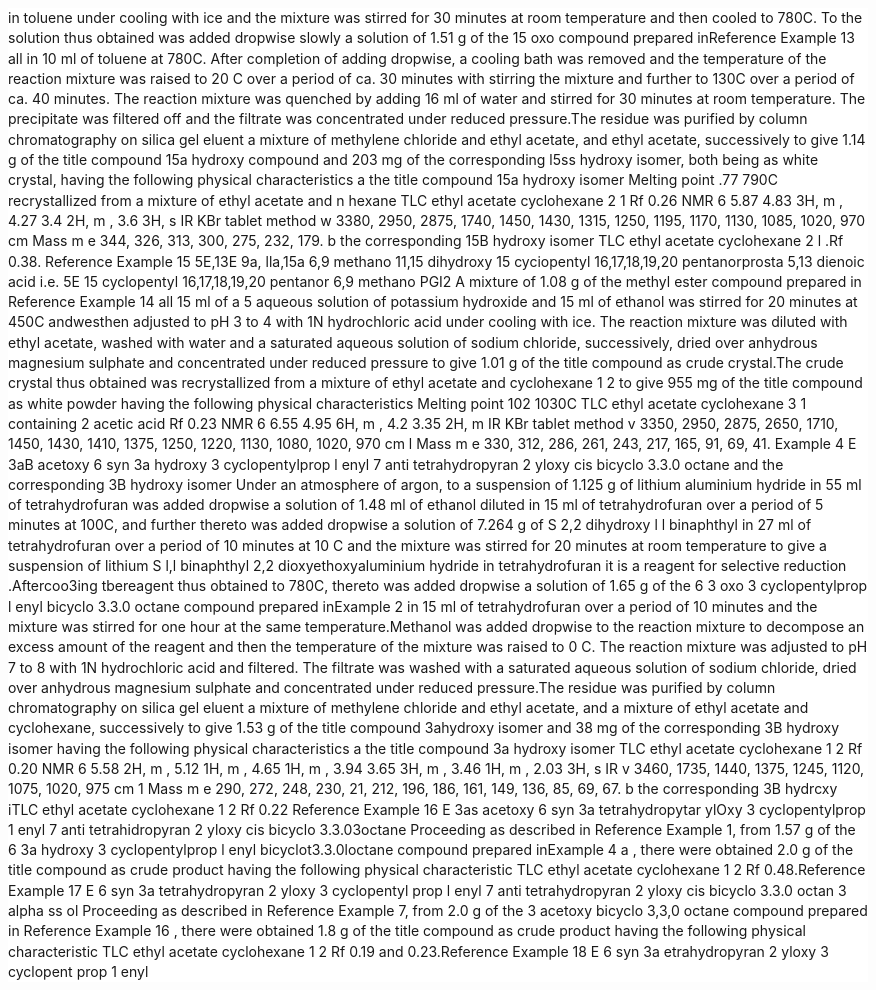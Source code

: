 in toluene under cooling with ice and the mixture was stirred for 30 minutes at room temperature and then cooled to 780C. To the solution thus obtained was added dropwise slowly a solution of 1.51 g of the 15 oxo compound prepared inReference Example 13 all in 10 ml of toluene at 780C. After completion of adding dropwise, a cooling bath was removed and the temperature of the reaction mixture was raised to 20 C over a period of ca. 30 minutes with stirring the mixture and further to 130C over a period of ca. 40 minutes. The reaction mixture was quenched by adding 16 ml of water and stirred for 30 minutes at room temperature. The precipitate was filtered off and the filtrate was concentrated under reduced pressure.The residue was purified by column chromatography on silica gel eluent a mixture of methylene chloride and ethyl acetate, and ethyl acetate, successively to give 1.14 g of the title compound 15a hydroxy compound and 203 mg of the corresponding l5ss hydroxy isomer, both being as white crystal, having the following physical characteristics a the title compound 15a hydroxy isomer Melting point .77 790C recrystallized from a mixture of ethyl acetate and n hexane TLC ethyl acetate cyclohexane 2 1 Rf 0.26 NMR 6 5.87 4.83 3H, m , 4.27 3.4 2H, m , 3.6 3H, s IR KBr tablet method w 3380, 2950, 2875, 1740, 1450, 1430, 1315, 1250, 1195, 1170, 1130, 1085, 1020, 970 cm Mass m e 344, 326, 313, 300, 275, 232, 179. b the corresponding 15B hydroxy isomer TLC ethyl acetate cyclohexane 2 l .Rf 0.38. Reference Example 15 5E,13E 9a, lla,15a 6,9 methano 11,15 dihydroxy 15 cyciopentyl 16,17,18,19,20 pentanorprosta 5,13 dienoic acid i.e. 5E 15 cyclopentyl 16,17,18,19,20 pentanor 6,9 methano PGI2 A mixture of 1.08 g of the methyl ester compound prepared in Reference Example 14 all 15 ml of a 5 aqueous solution of potassium hydroxide and 15 ml of ethanol was stirred for 20 minutes at 450C andwesthen adjusted to pH 3 to 4 with 1N hydrochloric acid under cooling with ice. The reaction mixture was diluted with ethyl acetate, washed with water and a saturated aqueous solution of sodium chloride, successively, dried over anhydrous magnesium sulphate and concentrated under reduced pressure to give 1.01 g of the title compound as crude crystal.The crude crystal thus obtained was recrystallized from a mixture of ethyl acetate and cyclohexane 1 2 to give 955 mg of the title compound as white powder having the following physical characteristics Melting point 102 1030C TLC ethyl acetate cyclohexane 3 1 containing 2 acetic acid Rf 0.23 NMR 6 6.55 4.95 6H, m , 4.2 3.35 2H, m IR KBr tablet method v 3350, 2950, 2875, 2650, 1710, 1450, 1430, 1410, 1375, 1250, 1220, 1130, 1080, 1020, 970 cm l Mass m e 330, 312, 286, 261, 243, 217, 165, 91, 69, 41. Example 4 E 3aB acetoxy 6 syn 3a hydroxy 3 cyclopentylprop l enyl 7 anti tetrahydropyran 2 yloxy cis bicyclo 3.3.0 octane and the corresponding 3B hydroxy isomer Under an atmosphere of argon, to a suspension of 1.125 g of lithium aluminium hydride in 55 ml of tetrahydrofuran was added dropwise a solution of 1.48 ml of ethanol diluted in 15 ml of tetrahydrofuran over a period of 5 minutes at 100C, and further thereto was added dropwise a solution of 7.264 g of S 2,2 dihydroxy l l binaphthyl in 27 ml of tetrahydrofuran over a period of 10 minutes at 10 C and the mixture was stirred for 20 minutes at room temperature to give a suspension of lithium S l,l binaphthyl 2,2 dioxyethoxyaluminium hydride in tetrahydrofuran it is a reagent for selective reduction .Aftercoo3ing tbereagent thus obtained to 780C, thereto was added dropwise a solution of 1.65 g of the 6 3 oxo 3 cyclopentylprop l enyl bicyclo 3.3.0 octane compound prepared inExample 2 in 15 ml of tetrahydrofuran over a period of 10 minutes and the mixture was stirred for one hour at the same temperature.Methanol was added dropwise to the reaction mixture to decompose an excess amount of the reagent and then the temperature of the mixture was raised to 0 C. The reaction mixture was adjusted to pH 7 to 8 with 1N hydrochloric acid and filtered. The filtrate was washed with a saturated aqueous solution of sodium chloride, dried over anhydrous magnesium sulphate and concentrated under reduced pressure.The residue was purified by column chromatography on silica gel eluent a mixture of methylene chloride and ethyl acetate, and a mixture of ethyl acetate and cyclohexane, successively to give 1.53 g of the title compound 3ahydroxy isomer and 38 mg of the corresponding 3B hydroxy isomer having the following physical characteristics a the title compound 3a hydroxy isomer TLC ethyl acetate cyclohexane 1 2 Rf 0.20 NMR 6 5.58 2H, m , 5.12 1H, m , 4.65 1H, m , 3.94 3.65 3H, m , 3.46 1H, m , 2.03 3H, s IR v 3460, 1735, 1440, 1375, 1245, 1120, 1075, 1020, 975 cm 1 Mass m e 290, 272, 248, 230, 21, 212, 196, 186, 161, 149, 136, 85, 69, 67. b the corresponding 3B hydrcxy iTLC ethyl acetate cyclohexane 1 2 Rf 0.22 Reference Example 16 E 3as acetoxy 6 syn 3a tetrahydropytar ylOxy 3 cyclopentylprop 1 enyl 7 anti tetrahidropyran 2 yloxy cis bicyclo 3.3.03octane Proceeding as described in Reference Example 1, from 1.57 g of the 6 3a hydroxy 3 cyclopentylprop l enyl bicyclot3.3.0loctane compound prepared inExample 4 a , there were obtained 2.0 g of the title compound as crude product having the following physical characteristic TLC ethyl acetate cyclohexane 1 2 Rf 0.48.Reference Example 17 E 6 syn 3a tetrahydropyran 2 yloxy 3 cyclopentyl prop l enyl 7 anti tetrahydropyran 2 yloxy cis bicyclo 3.3.0 octan 3 alpha ss ol Proceeding as described in Reference Example 7, from 2.0 g of the 3 acetoxy bicyclo 3,3,0 octane compound prepared in Reference Example 16 , there were obtained 1.8 g of the title compound as crude product having the following physical characteristic TLC ethyl acetate cyclohexane 1 2 Rf 0.19 and 0.23.Reference Example 18 E 6 syn 3a etrahydropyran 2 yloxy 3 cyclopent prop 1 enyl